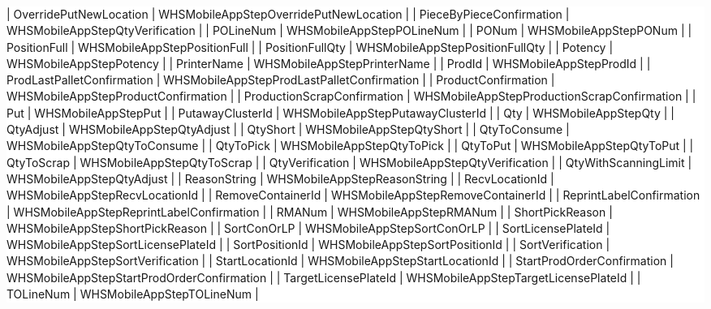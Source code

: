 | OverridePutNewLocation | WHSMobileAppStepOverridePutNewLocation |
| PieceByPieceConfirmation | WHSMobileAppStepQtyVerification |
| POLineNum | WHSMobileAppStepPOLineNum |
| PONum | WHSMobileAppStepPONum |
| PositionFull | WHSMobileAppStepPositionFull |
| PositionFullQty | WHSMobileAppStepPositionFullQty |
| Potency | WHSMobileAppStepPotency |
| PrinterName | WHSMobileAppStepPrinterName |
| ProdId | WHSMobileAppStepProdId |
| ProdLastPalletConfirmation | WHSMobileAppStepProdLastPalletConfirmation |
| ProductConfirmation | WHSMobileAppStepProductConfirmation |
| ProductionScrapConfirmation | WHSMobileAppStepProductionScrapConfirmation |
| Put | WHSMobileAppStepPut |
| PutawayClusterId | WHSMobileAppStepPutawayClusterId |
| Qty | WHSMobileAppStepQty |
| QtyAdjust | WHSMobileAppStepQtyAdjust |
| QtyShort | WHSMobileAppStepQtyShort |
| QtyToConsume | WHSMobileAppStepQtyToConsume |
| QtyToPick | WHSMobileAppStepQtyToPick |
| QtyToPut | WHSMobileAppStepQtyToPut |
| QtyToScrap | WHSMobileAppStepQtyToScrap |
| QtyVerification | WHSMobileAppStepQtyVerification |
| QtyWithScanningLimit | WHSMobileAppStepQtyAdjust |
| ReasonString | WHSMobileAppStepReasonString |
| RecvLocationId | WHSMobileAppStepRecvLocationId |
| RemoveContainerId | WHSMobileAppStepRemoveContainerId |
| ReprintLabelConfirmation | WHSMobileAppStepReprintLabelConfirmation |
| RMANum | WHSMobileAppStepRMANum |
| ShortPickReason | WHSMobileAppStepShortPickReason |
| SortConOrLP | WHSMobileAppStepSortConOrLP |
| SortLicensePlateId | WHSMobileAppStepSortLicensePlateId |
| SortPositionId | WHSMobileAppStepSortPositionId |
| SortVerification | WHSMobileAppStepSortVerification |
| StartLocationId | WHSMobileAppStepStartLocationId |
| StartProdOrderConfirmation | WHSMobileAppStepStartProdOrderConfirmation |
| TargetLicensePlateId | WHSMobileAppStepTargetLicensePlateId |
| TOLineNum | WHSMobileAppStepTOLineNum |